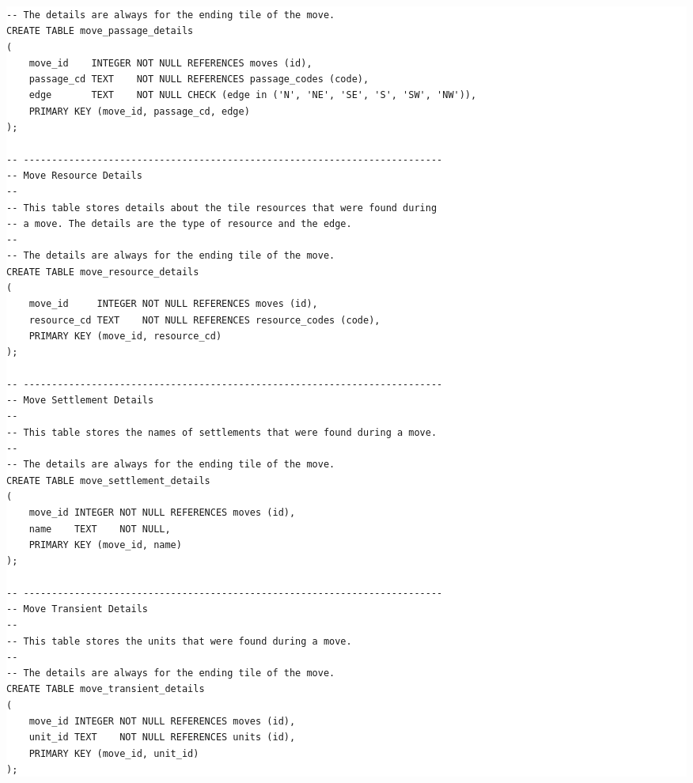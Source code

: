```sqlite
-- The details are always for the ending tile of the move.
CREATE TABLE move_passage_details
(
    move_id    INTEGER NOT NULL REFERENCES moves (id),
    passage_cd TEXT    NOT NULL REFERENCES passage_codes (code),
    edge       TEXT    NOT NULL CHECK (edge in ('N', 'NE', 'SE', 'S', 'SW', 'NW')),
    PRIMARY KEY (move_id, passage_cd, edge)
);

-- --------------------------------------------------------------------------
-- Move Resource Details
-- 
-- This table stores details about the tile resources that were found during
-- a move. The details are the type of resource and the edge.
--
-- The details are always for the ending tile of the move.
CREATE TABLE move_resource_details
(
    move_id     INTEGER NOT NULL REFERENCES moves (id),
    resource_cd TEXT    NOT NULL REFERENCES resource_codes (code),
    PRIMARY KEY (move_id, resource_cd)
);

-- --------------------------------------------------------------------------
-- Move Settlement Details
-- 
-- This table stores the names of settlements that were found during a move.
--
-- The details are always for the ending tile of the move.
CREATE TABLE move_settlement_details
(
    move_id INTEGER NOT NULL REFERENCES moves (id),
    name    TEXT    NOT NULL,
    PRIMARY KEY (move_id, name)
);

-- --------------------------------------------------------------------------
-- Move Transient Details
-- 
-- This table stores the units that were found during a move.
--
-- The details are always for the ending tile of the move.
CREATE TABLE move_transient_details
(
    move_id INTEGER NOT NULL REFERENCES moves (id),
    unit_id TEXT    NOT NULL REFERENCES units (id),
    PRIMARY KEY (move_id, unit_id)
);

```